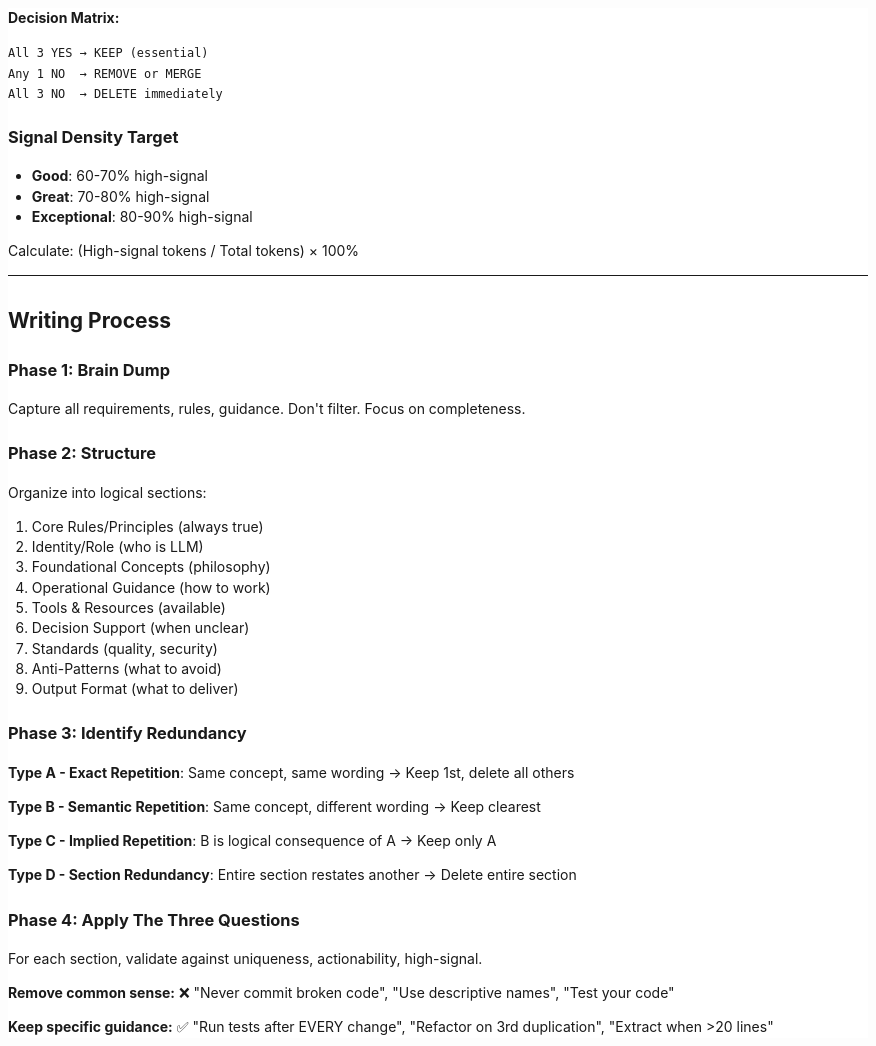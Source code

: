 **Decision Matrix:**
```
All 3 YES → KEEP (essential)
Any 1 NO  → REMOVE or MERGE
All 3 NO  → DELETE immediately
```

### Signal Density Target

- **Good**: 60-70% high-signal
- **Great**: 70-80% high-signal
- **Exceptional**: 80-90% high-signal

Calculate: (High-signal tokens / Total tokens) × 100%

---

## Writing Process

### Phase 1: Brain Dump
Capture all requirements, rules, guidance. Don't filter. Focus on completeness.

### Phase 2: Structure
Organize into logical sections:
1. Core Rules/Principles (always true)
2. Identity/Role (who is LLM)
3. Foundational Concepts (philosophy)
4. Operational Guidance (how to work)
5. Tools & Resources (available)
6. Decision Support (when unclear)
7. Standards (quality, security)
8. Anti-Patterns (what to avoid)
9. Output Format (what to deliver)

### Phase 3: Identify Redundancy

**Type A - Exact Repetition**: Same concept, same wording → Keep 1st, delete all others

**Type B - Semantic Repetition**: Same concept, different wording → Keep clearest

**Type C - Implied Repetition**: B is logical consequence of A → Keep only A

**Type D - Section Redundancy**: Entire section restates another → Delete entire section

### Phase 4: Apply The Three Questions

For each section, validate against uniqueness, actionability, high-signal.

**Remove common sense:**
❌ "Never commit broken code", "Use descriptive names", "Test your code"

**Keep specific guidance:**
✅ "Run tests after EVERY change", "Refactor on 3rd duplication", "Extract when >20 lines"

